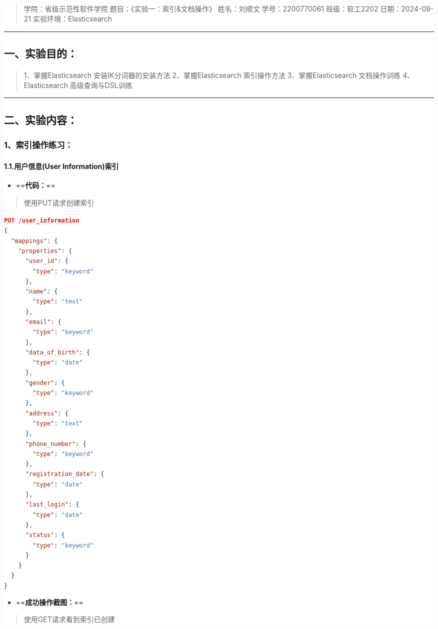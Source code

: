 > 学院：省级示范性软件学院
> 题目：《实验一：索引&文档操作》
> 姓名：刘顺文
> 学号：2200770061
> 班级：软工2202
> 日期：2024-09-21
> 实验环境：Elasticsearch
***
## 一、实验目的：
> 1、掌握Elasticsearch 安装IK分词器的安装方法
> 2、掌握Elasticsearch 索引操作方法
> 3、掌握Elasticsearch 文档操作训练
> 4、Elasticsearch 高级查询与DSL训练
***
## 二、实验内容：
### 1、索引操作练习：
#### 1.1.用户信息(User Information)索引
- ==**代码：**==
> 使用PUT请求创建索引
``` json
PUT /user_information
{
  "mappings": {
    "properties": {
      "user_id": {
        "type": "keyword"
      },
      "name": {
        "type": "text"
      },
      "email": {
        "type": "keyword"
      },
      "data_of_birth": {
        "type": "date"
      },
      "gender": {
        "type": "keyword"
      },
      "address": {
        "type": "text"
      },
      "phone_number": {
        "type": "keyword"
      },
      "registration_date": {
        "type": "date"
      },
      "last_login": {
        "type": "date"
      },
      "status": {
        "type": "keyword"
      }
    }
  }
}
```
- ==**成功操作截图：**==
> 使用GET请求看到索引已创建